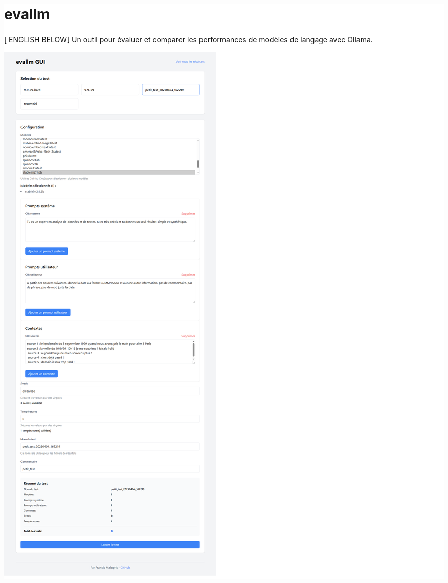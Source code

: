 # evallm
[ ENGLISH BELOW]
Un outil pour évaluer et comparer les performances de modèles de langage avec Ollama.

![image](./static/img/preview.png)
